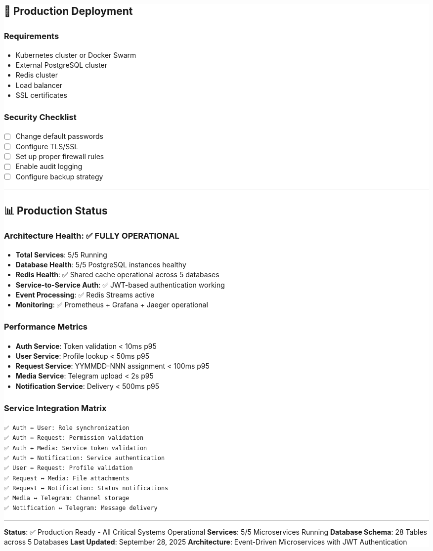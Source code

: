 ## 🚀 Production Deployment

### Requirements
- Kubernetes cluster or Docker Swarm
- External PostgreSQL cluster
- Redis cluster
- Load balancer
- SSL certificates

### Security Checklist
- [ ] Change default passwords
- [ ] Configure TLS/SSL
- [ ] Set up proper firewall rules
- [ ] Enable audit logging
- [ ] Configure backup strategy

---

## 📊 Production Status

### Architecture Health: ✅ FULLY OPERATIONAL
- **Total Services**: 5/5 Running
- **Database Health**: 5/5 PostgreSQL instances healthy
- **Redis Health**: ✅ Shared cache operational across 5 databases
- **Service-to-Service Auth**: ✅ JWT-based authentication working
- **Event Processing**: ✅ Redis Streams active
- **Monitoring**: ✅ Prometheus + Grafana + Jaeger operational

### Performance Metrics
- **Auth Service**: Token validation < 10ms p95
- **User Service**: Profile lookup < 50ms p95
- **Request Service**: YYMMDD-NNN assignment < 100ms p95
- **Media Service**: Telegram upload < 2s p95
- **Notification Service**: Delivery < 500ms p95

### Service Integration Matrix
```
✅ Auth ↔ User: Role synchronization
✅ Auth ↔ Request: Permission validation
✅ Auth ↔ Media: Service token validation
✅ Auth ↔ Notification: Service authentication
✅ User ↔ Request: Profile validation
✅ Request ↔ Media: File attachments
✅ Request ↔ Notification: Status notifications
✅ Media ↔ Telegram: Channel storage
✅ Notification ↔ Telegram: Message delivery
```

---

**Status**: ✅ Production Ready - All Critical Systems Operational
**Services**: 5/5 Microservices Running
**Database Schema**: 28 Tables across 5 Databases
**Last Updated**: September 28, 2025
**Architecture**: Event-Driven Microservices with JWT Authentication